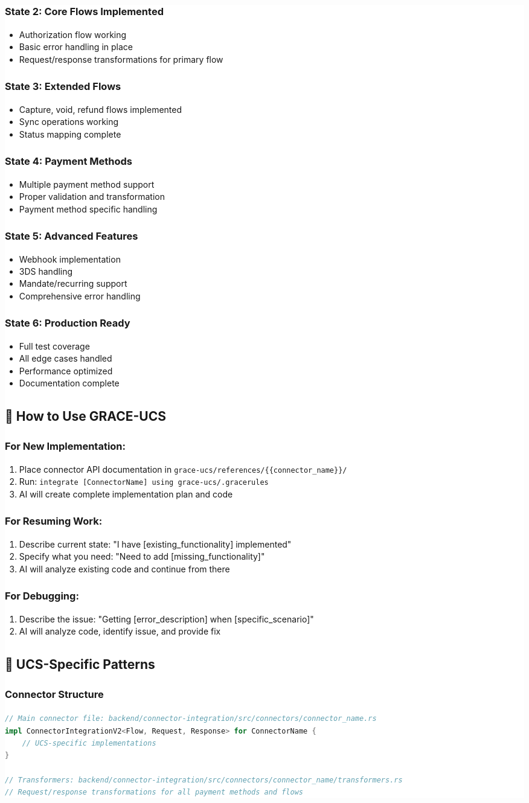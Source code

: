 ### State 2: **Core Flows Implemented**
- Authorization flow working
- Basic error handling in place
- Request/response transformations for primary flow

### State 3: **Extended Flows**
- Capture, void, refund flows implemented
- Sync operations working
- Status mapping complete

### State 4: **Payment Methods**
- Multiple payment method support
- Proper validation and transformation
- Payment method specific handling

### State 5: **Advanced Features**
- Webhook implementation
- 3DS handling
- Mandate/recurring support
- Comprehensive error handling

### State 6: **Production Ready**
- Full test coverage
- All edge cases handled
- Performance optimized
- Documentation complete

## 📖 How to Use GRACE-UCS

### For New Implementation:
1. Place connector API documentation in `grace-ucs/references/{{connector_name}}/`
2. Run: `integrate [ConnectorName] using grace-ucs/.gracerules`
3. AI will create complete implementation plan and code

### For Resuming Work:
1. Describe current state: "I have [existing_functionality] implemented"
2. Specify what you need: "Need to add [missing_functionality]"
3. AI will analyze existing code and continue from there

### For Debugging:
1. Describe the issue: "Getting [error_description] when [specific_scenario]"
2. AI will analyze code, identify issue, and provide fix

## 🔧 UCS-Specific Patterns

### Connector Structure
```rust
// Main connector file: backend/connector-integration/src/connectors/connector_name.rs
impl ConnectorIntegrationV2<Flow, Request, Response> for ConnectorName {
    // UCS-specific implementations
}

// Transformers: backend/connector-integration/src/connectors/connector_name/transformers.rs
// Request/response transformations for all payment methods and flows
```
